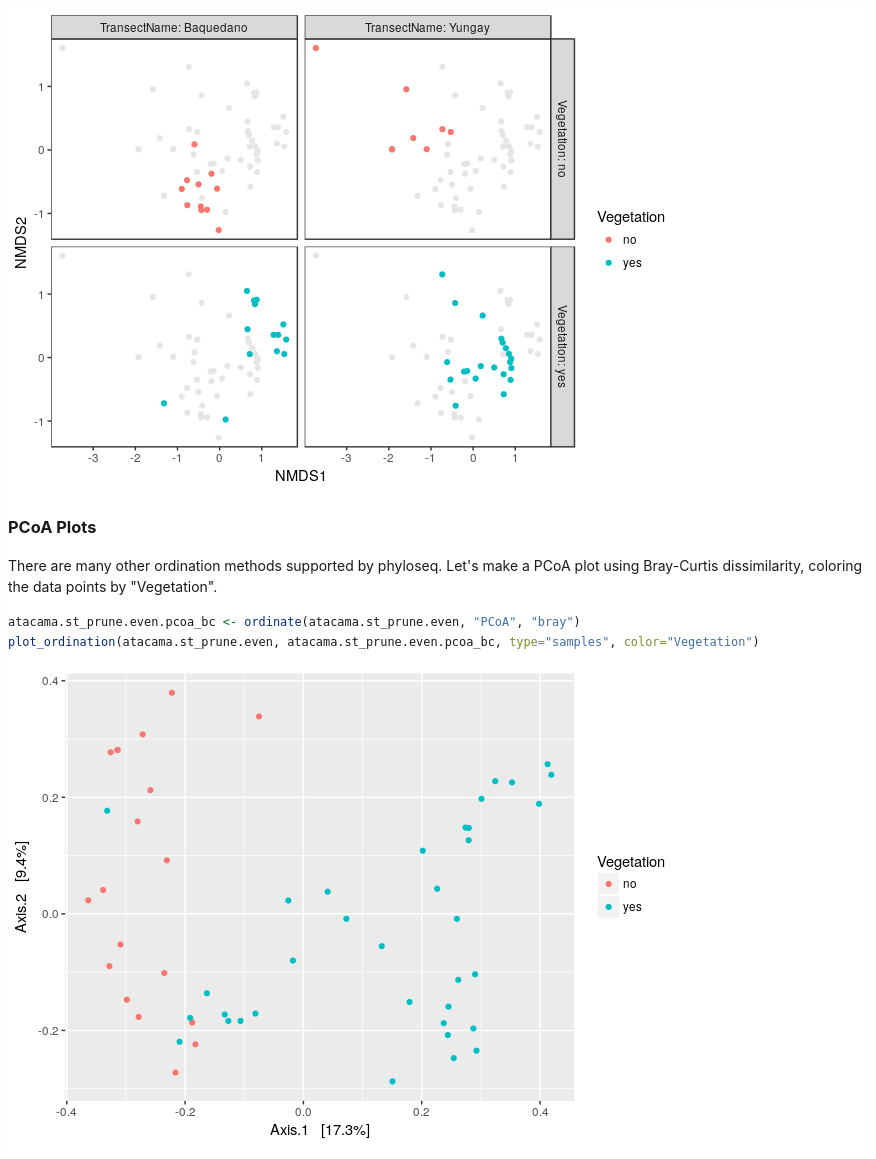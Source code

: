 ![](ordination_files/figure-markdown_github/unnamed-chunk-20-1.png)

### PCoA Plots

There are many other ordination methods supported by phyloseq. Let's make a PCoA plot using Bray-Curtis dissimilarity, coloring the data points by "Vegetation".

``` r
atacama.st_prune.even.pcoa_bc <- ordinate(atacama.st_prune.even, "PCoA", "bray")
plot_ordination(atacama.st_prune.even, atacama.st_prune.even.pcoa_bc, type="samples", color="Vegetation") 
```

![](ordination_files/figure-markdown_github/unnamed-chunk-21-1.png)
